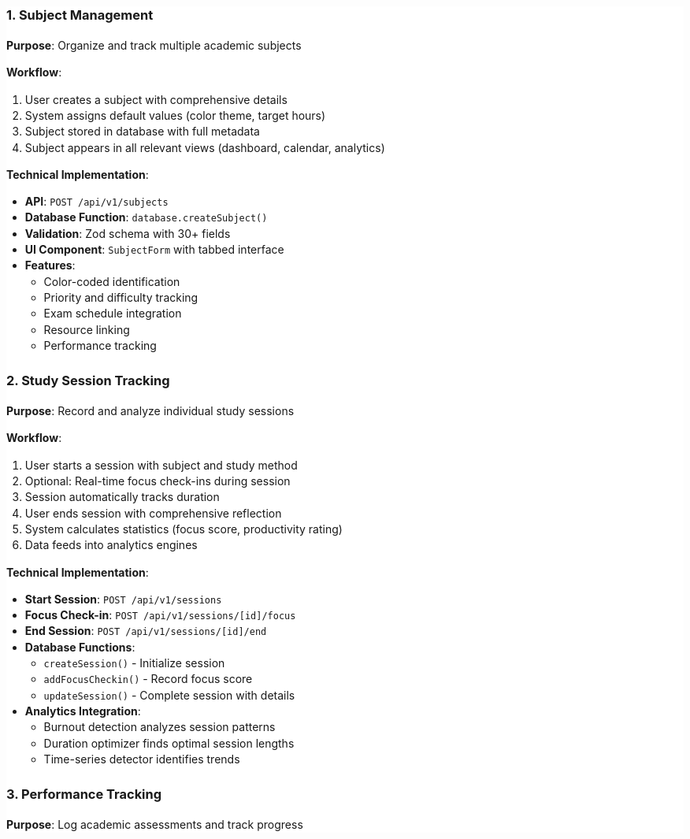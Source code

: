 ### 1. Subject Management

**Purpose**: Organize and track multiple academic subjects

**Workflow**:

1. User creates a subject with comprehensive details
2. System assigns default values (color theme, target hours)
3. Subject stored in database with full metadata
4. Subject appears in all relevant views (dashboard, calendar, analytics)

**Technical Implementation**:

- **API**: `POST /api/v1/subjects`
- **Database Function**: `database.createSubject()`
- **Validation**: Zod schema with 30+ fields
- **UI Component**: `SubjectForm` with tabbed interface
- **Features**:
  - Color-coded identification
  - Priority and difficulty tracking
  - Exam schedule integration
  - Resource linking
  - Performance tracking

### 2. Study Session Tracking

**Purpose**: Record and analyze individual study sessions

**Workflow**:

1. User starts a session with subject and study method
2. Optional: Real-time focus check-ins during session
3. Session automatically tracks duration
4. User ends session with comprehensive reflection
5. System calculates statistics (focus score, productivity rating)
6. Data feeds into analytics engines

**Technical Implementation**:

- **Start Session**: `POST /api/v1/sessions`
- **Focus Check-in**: `POST /api/v1/sessions/[id]/focus`
- **End Session**: `POST /api/v1/sessions/[id]/end`
- **Database Functions**:
  - `createSession()` - Initialize session
  - `addFocusCheckin()` - Record focus score
  - `updateSession()` - Complete session with details
- **Analytics Integration**:
  - Burnout detection analyzes session patterns
  - Duration optimizer finds optimal session lengths
  - Time-series detector identifies trends

### 3. Performance Tracking

**Purpose**: Log academic assessments and track progress
